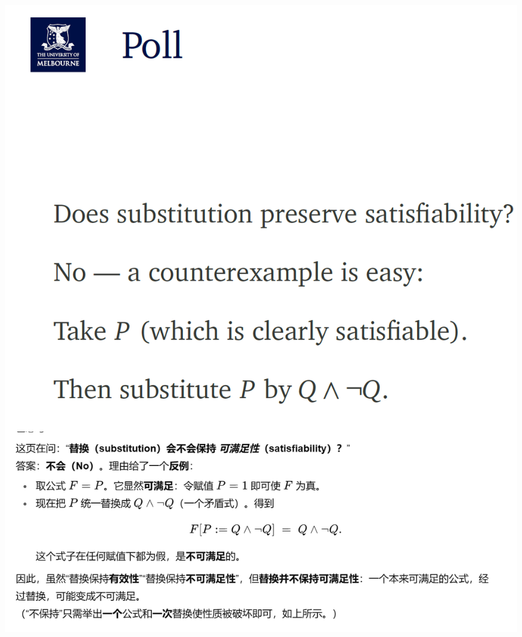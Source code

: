 ![image-20250809175705099](READEME.assets/image-20250809175705099.png)

![image-20250809175744132](READEME.assets/image-20250809175744132.png)
